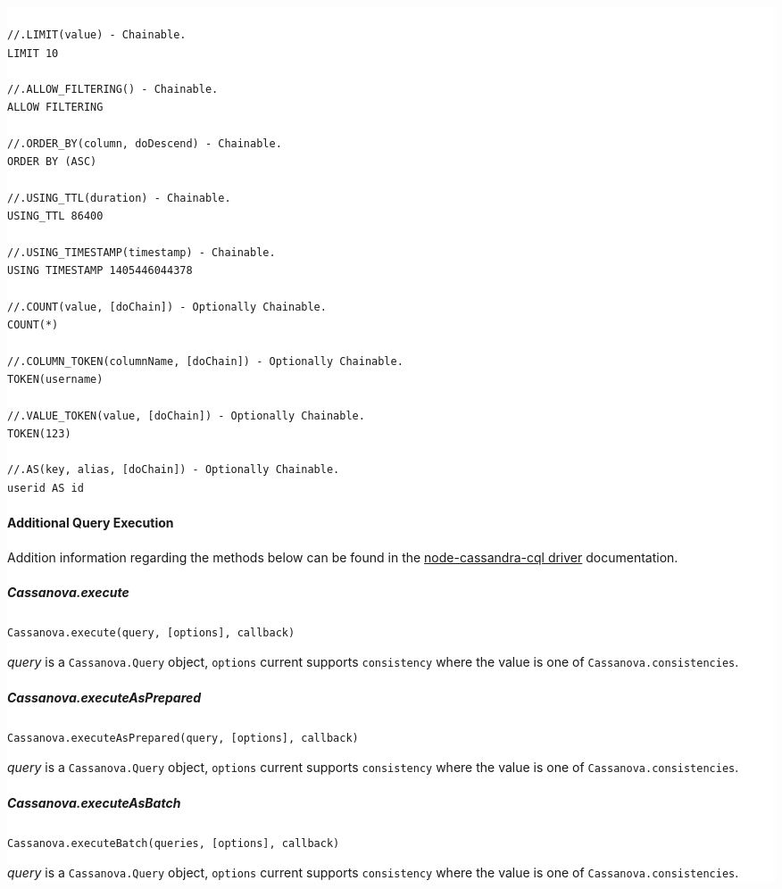 ```

//.LIMIT(value) - Chainable.
LIMIT 10

//.ALLOW_FILTERING() - Chainable.
ALLOW FILTERING

//.ORDER_BY(column, doDescend) - Chainable.
ORDER BY (ASC)

//.USING_TTL(duration) - Chainable.
USING_TTL 86400

//.USING_TIMESTAMP(timestamp) - Chainable.
USING TIMESTAMP 1405446044378

//.COUNT(value, [doChain]) - Optionally Chainable.
COUNT(*)

//.COLUMN_TOKEN(columnName, [doChain]) - Optionally Chainable.
TOKEN(username)

//.VALUE_TOKEN(value, [doChain]) - Optionally Chainable.
TOKEN(123)

//.AS(key, alias, [doChain]) - Optionally Chainable.
userid AS id
```

#### Additional Query Execution

Addition information regarding the methods below can be found in the [node-cassandra-cql driver](https://github.com/jorgebay/node-cassandra-cql) documentation.

##### Cassanova.execute

`Cassanova.execute(query, [options], callback)`

*query* is a `Cassanova.Query` object, `options` current supports `consistency` where the value is one of `Cassanova.consistencies`.

##### Cassanova.executeAsPrepared

`Cassanova.executeAsPrepared(query, [options], callback)`

*query* is a `Cassanova.Query` object, `options` current supports `consistency` where the value is one of `Cassanova.consistencies`.

##### Cassanova.executeAsBatch

`Cassanova.executeBatch(queries, [options], callback)`

*query* is a `Cassanova.Query` object, `options` current supports `consistency` where the value is one of `Cassanova.consistencies`.

